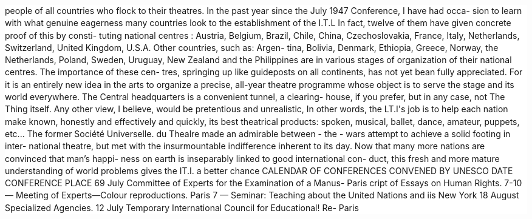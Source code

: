 people of all countries who flock 
to their theatres. 
In the past year since the July 
1947 Conference, I have had occa- 
sion to learn with what genuine 
eagerness many countries look to 
the establishment of the I.T.L In 
fact, twelve of them have given 
concrete proof of this by consti- 
tuting national centres : 
Austria, Belgium, Brazil, Chile, 
China, Czechoslovakia, France, 
Italy, Netherlands, Switzerland, 
United Kingdom, U.S.A. 
Other countries, such as: Argen- 
tina, Bolivia, Denmark, Ethiopia, 
Greece, Norway, the Netherlands, 
Poland, Sweden, Uruguay, New 
Zealand and the Philippines are 
in various stages of organization 
of their national centres. 
The importance of these cen- 
tres, springing up like guideposts 
on all continents, has not yet bean 
fully appreciated. For it is an 
entirely new idea in the arts to 
organize a precise, all-year theatre 
programme whose object is to 
serve the stage and its world 
everywhere. 
The Central headquarters is a 
convenient tunnel, a clearing- 
house, if you prefer, but in any 
case, not The Thing itself. Any 
other view, I believe, would be 
pretentious and unrealistic, 
In other words, the LT.I's job 
is to help each nation make 
known, honestly and effectively 
and quickly, its best theatrical 
products: spoken, musical, ballet, 
dance, amateur, puppets, etc... 
The former Société Universelle. 
du Thealre made an admirable 
between - the - wars attempt to 
achieve a solid footing in inter- 
national theatre, but met with 
the insurmountable indifference 
inherent to its day. 
Now that many more nations 
are convinced that man’s happi- 
ness on earth is inseparably 
linked to good international con- 
duct, this fresh and more mature 
understanding of world problems 
gives the IT.I. a better chance 
CALENDAR OF CONFERENCES CONVENED 
BY UNESCO   DATE CONFERENCE PLACE 
69 July Committee of Experts for the Examination of a Manus- Paris 
cript of Essays on Human Rights. 
7-10 — Meeting of Experts—Colour reproductions. Paris 
7 — Seminar: Teaching about the United Nations and iis New York 
18 August Specialized Agencies. 
12 July Temporary International Council for Educational! Re- Paris 